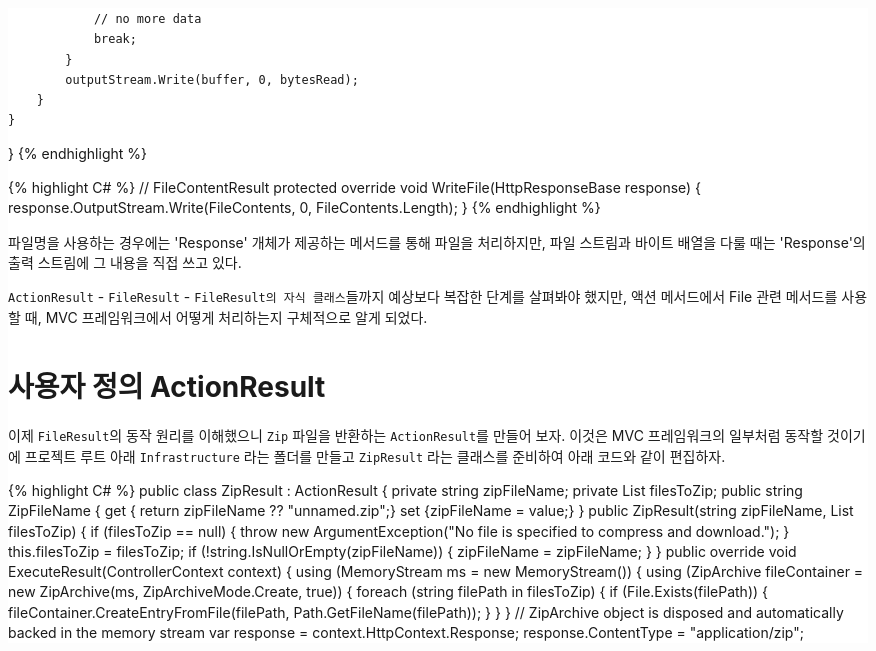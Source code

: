                 // no more data
                break;
            }
            outputStream.Write(buffer, 0, bytesRead);
        }
    }
}
{% endhighlight %}

{% highlight C# %}
// FileContentResult
protected override void WriteFile(HttpResponseBase response)
{
    response.OutputStream.Write(FileContents, 0, FileContents.Length);
}
{% endhighlight %}

파일명을 사용하는 경우에는 'Response' 개체가 제공하는 메서드를 통해 파일을 처리하지만, 파일 스트림과 바이트 배열을 다룰 때는 'Response'의 출력 스트림에 그 내용을 직접 쓰고 있다.

`ActionResult` - `FileResult` - `FileResult의 자식 클래스`들까지 예상보다 복잡한 단계를 살펴봐야 했지만, 액션 메서드에서 File 관련 메서드를 사용할 때, MVC 프레임워크에서 어떻게 처리하는지 구체적으로 알게 되었다.

# 사용자 정의 ActionResult

이제 `FileResult`의 동작 원리를 이해했으니 `Zip` 파일을 반환하는 `ActionResult`를 만들어 보자. 이것은 MVC 프레임워크의 일부처럼 동작할 것이기에 프로젝트 루트 아래 `Infrastructure` 라는 폴더를 만들고 `ZipResult` 라는 클래스를 준비하여 아래 코드와 같이 편집하자.

{% highlight C# %}
public class ZipResult : ActionResult
{
    private string zipFileName;
    private List<string> filesToZip;
    public string ZipFileName { 
        get { return zipFileName ?? "unnamed.zip";} 
        set {zipFileName = value;}
    }
    public ZipResult(string zipFileName, List<string> filesToZip)
    {
        if (filesToZip == null)
        {
            throw new ArgumentException("No file is specified to compress and download.");
        }
        this.filesToZip = filesToZip;
        if (!string.IsNullOrEmpty(zipFileName))
        {
            zipFileName = zipFileName;
        }
    }
    public override void ExecuteResult(ControllerContext context)
    {
        using (MemoryStream ms = new MemoryStream())
        {
            using (ZipArchive fileContainer = new ZipArchive(ms, ZipArchiveMode.Create, true))
            {
                foreach (string filePath in filesToZip)
                {
                    if (File.Exists(filePath))
                    {
                        fileContainer.CreateEntryFromFile(filePath, Path.GetFileName(filePath));
                    }
                }
            }  // ZipArchive object is disposed and automatically backed in the memory stream
            var response = context.HttpContext.Response;
            response.ContentType = "application/zip";